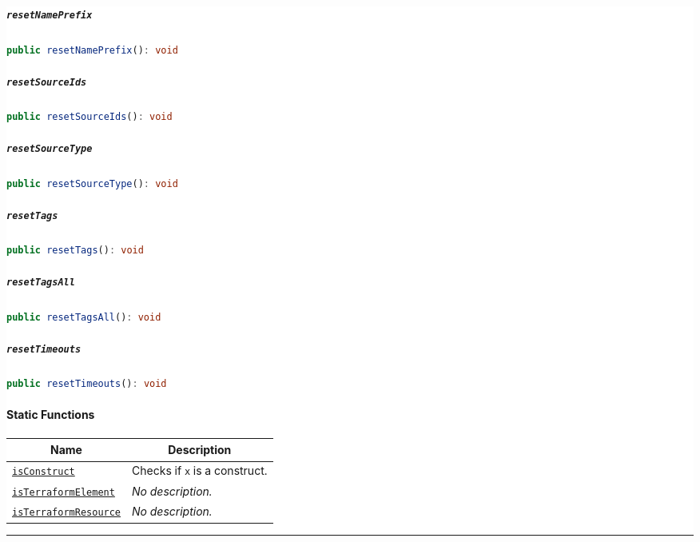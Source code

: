 ##### `resetNamePrefix` <a name="resetNamePrefix" id="@cdktf/aws-cdk.neptuneEventSubscription.NeptuneEventSubscription.resetNamePrefix"></a>

```typescript
public resetNamePrefix(): void
```

##### `resetSourceIds` <a name="resetSourceIds" id="@cdktf/aws-cdk.neptuneEventSubscription.NeptuneEventSubscription.resetSourceIds"></a>

```typescript
public resetSourceIds(): void
```

##### `resetSourceType` <a name="resetSourceType" id="@cdktf/aws-cdk.neptuneEventSubscription.NeptuneEventSubscription.resetSourceType"></a>

```typescript
public resetSourceType(): void
```

##### `resetTags` <a name="resetTags" id="@cdktf/aws-cdk.neptuneEventSubscription.NeptuneEventSubscription.resetTags"></a>

```typescript
public resetTags(): void
```

##### `resetTagsAll` <a name="resetTagsAll" id="@cdktf/aws-cdk.neptuneEventSubscription.NeptuneEventSubscription.resetTagsAll"></a>

```typescript
public resetTagsAll(): void
```

##### `resetTimeouts` <a name="resetTimeouts" id="@cdktf/aws-cdk.neptuneEventSubscription.NeptuneEventSubscription.resetTimeouts"></a>

```typescript
public resetTimeouts(): void
```

#### Static Functions <a name="Static Functions" id="Static Functions"></a>

| **Name** | **Description** |
| --- | --- |
| <code><a href="#@cdktf/aws-cdk.neptuneEventSubscription.NeptuneEventSubscription.isConstruct">isConstruct</a></code> | Checks if `x` is a construct. |
| <code><a href="#@cdktf/aws-cdk.neptuneEventSubscription.NeptuneEventSubscription.isTerraformElement">isTerraformElement</a></code> | *No description.* |
| <code><a href="#@cdktf/aws-cdk.neptuneEventSubscription.NeptuneEventSubscription.isTerraformResource">isTerraformResource</a></code> | *No description.* |

---